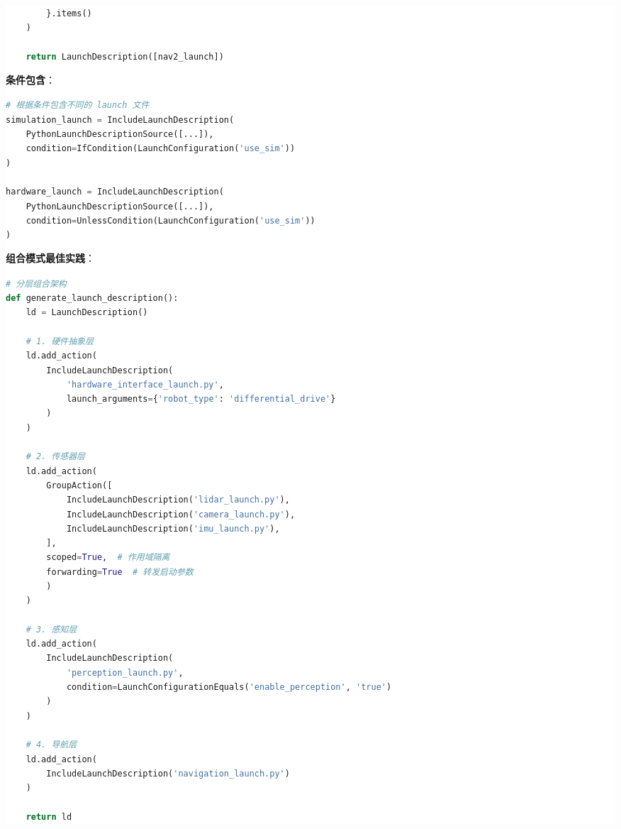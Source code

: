 ```python
        }.items()
    )
    
    return LaunchDescription([nav2_launch])
```

**条件包含**：

```python
# 根据条件包含不同的 launch 文件
simulation_launch = IncludeLaunchDescription(
    PythonLaunchDescriptionSource([...]),
    condition=IfCondition(LaunchConfiguration('use_sim'))
)

hardware_launch = IncludeLaunchDescription(
    PythonLaunchDescriptionSource([...]),
    condition=UnlessCondition(LaunchConfiguration('use_sim'))
)
```

**组合模式最佳实践**：

```python
# 分层组合架构
def generate_launch_description():
    ld = LaunchDescription()
    
    # 1. 硬件抽象层
    ld.add_action(
        IncludeLaunchDescription(
            'hardware_interface_launch.py',
            launch_arguments={'robot_type': 'differential_drive'}
        )
    )
    
    # 2. 传感器层
    ld.add_action(
        GroupAction([
            IncludeLaunchDescription('lidar_launch.py'),
            IncludeLaunchDescription('camera_launch.py'),
            IncludeLaunchDescription('imu_launch.py'),
        ], 
        scoped=True,  # 作用域隔离
        forwarding=True  # 转发启动参数
        )
    )
    
    # 3. 感知层
    ld.add_action(
        IncludeLaunchDescription(
            'perception_launch.py',
            condition=LaunchConfigurationEquals('enable_perception', 'true')
        )
    )
    
    # 4. 导航层
    ld.add_action(
        IncludeLaunchDescription('navigation_launch.py')
    )
    
    return ld
```
